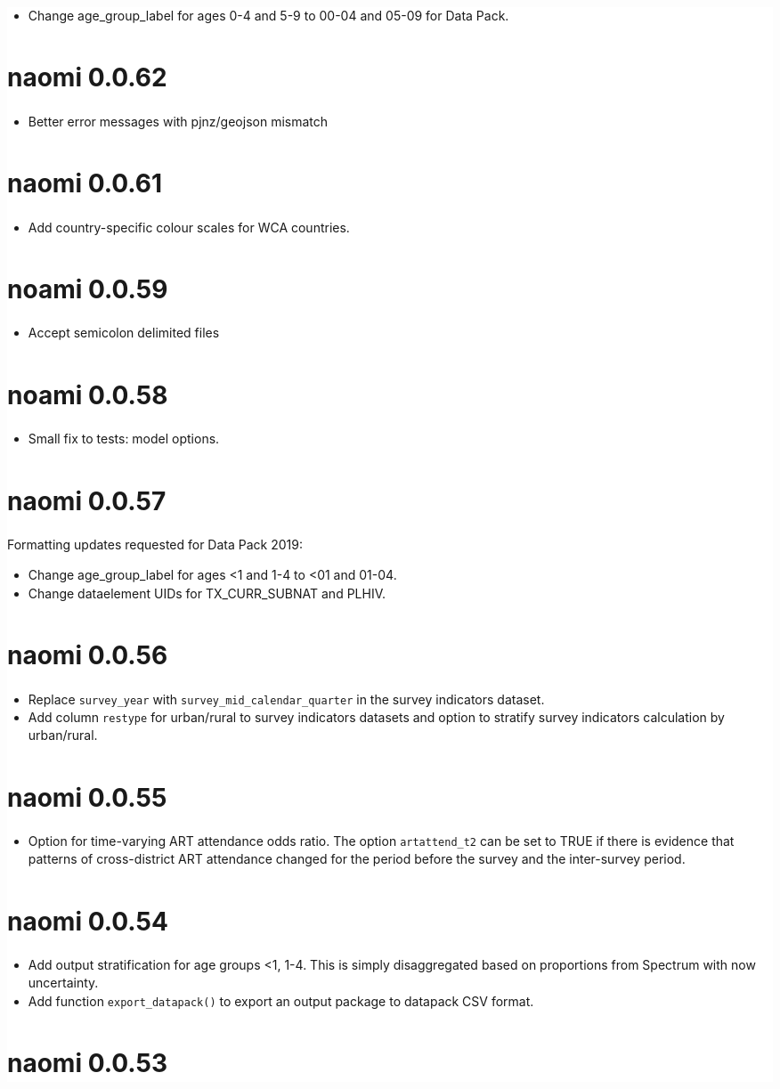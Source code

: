* Change age_group_label for ages 0-4 and 5-9 to 00-04 and 05-09 for Data Pack.

# naomi 0.0.62

* Better error messages with pjnz/geojson mismatch

# naomi 0.0.61

* Add country-specific colour scales for WCA countries.

# noami 0.0.59

* Accept semicolon delimited files

# noami 0.0.58

* Small fix to tests: model options.

# naomi 0.0.57

Formatting updates requested for Data Pack 2019:

* Change age_group_label for ages <1 and 1-4 to <01 and 01-04.
* Change dataelement UIDs for TX_CURR_SUBNAT and PLHIV.

# naomi 0.0.56

* Replace `survey_year` with `survey_mid_calendar_quarter` in the survey indicators dataset.
* Add column `restype` for urban/rural to survey indicators datasets and option to stratify survey indicators calculation by urban/rural.

# naomi 0.0.55

* Option for time-varying ART attendance odds ratio. The option `artattend_t2` can be set to TRUE if there is evidence that patterns of cross-district ART attendance changed for the period before the survey and the inter-survey period.

# naomi 0.0.54

* Add output stratification for age groups <1, 1-4.  This is simply disaggregated based on proportions from Spectrum with now uncertainty.
* Add function `export_datapack()` to export an output package to datapack CSV format.

# naomi 0.0.53
